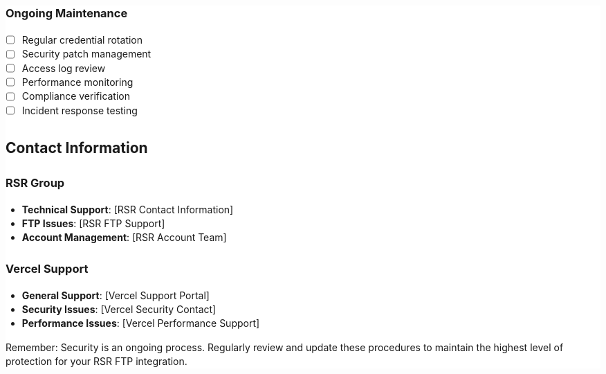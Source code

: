 ### Ongoing Maintenance
- [ ] Regular credential rotation
- [ ] Security patch management
- [ ] Access log review
- [ ] Performance monitoring
- [ ] Compliance verification
- [ ] Incident response testing

## Contact Information

### RSR Group
- **Technical Support**: [RSR Contact Information]
- **FTP Issues**: [RSR FTP Support]
- **Account Management**: [RSR Account Team]

### Vercel Support
- **General Support**: [Vercel Support Portal]
- **Security Issues**: [Vercel Security Contact]
- **Performance Issues**: [Vercel Performance Support]

Remember: Security is an ongoing process. Regularly review and update these procedures to maintain the highest level of protection for your RSR FTP integration.